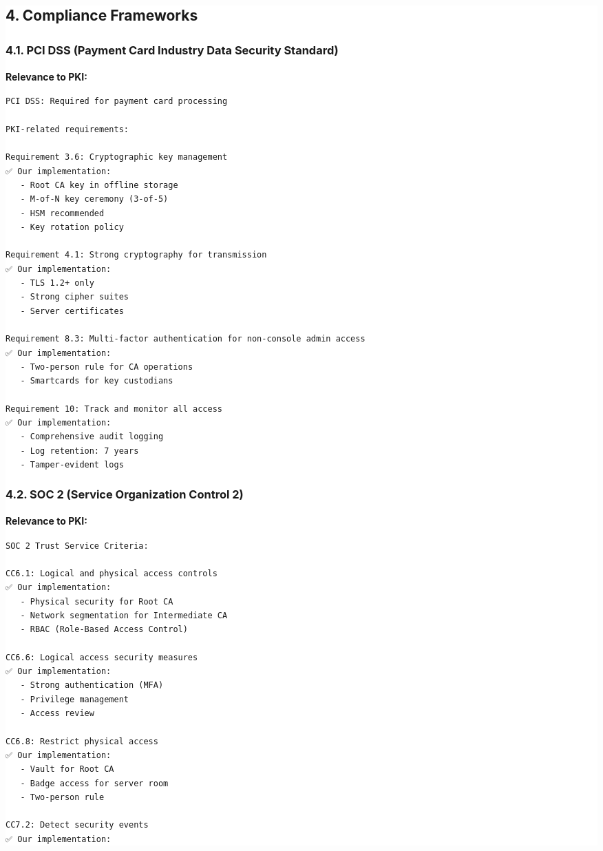 ## 4. Compliance Frameworks

### 4.1. PCI DSS (Payment Card Industry Data Security Standard)

**Relevance to PKI:**

```
PCI DSS: Required for payment card processing

PKI-related requirements:

Requirement 3.6: Cryptographic key management
✅ Our implementation:
   - Root CA key in offline storage
   - M-of-N key ceremony (3-of-5)
   - HSM recommended
   - Key rotation policy

Requirement 4.1: Strong cryptography for transmission
✅ Our implementation:
   - TLS 1.2+ only
   - Strong cipher suites
   - Server certificates

Requirement 8.3: Multi-factor authentication for non-console admin access
✅ Our implementation:
   - Two-person rule for CA operations
   - Smartcards for key custodians

Requirement 10: Track and monitor all access
✅ Our implementation:
   - Comprehensive audit logging
   - Log retention: 7 years
   - Tamper-evident logs
```

### 4.2. SOC 2 (Service Organization Control 2)

**Relevance to PKI:**

```
SOC 2 Trust Service Criteria:

CC6.1: Logical and physical access controls
✅ Our implementation:
   - Physical security for Root CA
   - Network segmentation for Intermediate CA
   - RBAC (Role-Based Access Control)

CC6.6: Logical access security measures
✅ Our implementation:
   - Strong authentication (MFA)
   - Privilege management
   - Access review

CC6.8: Restrict physical access
✅ Our implementation:
   - Vault for Root CA
   - Badge access for server room
   - Two-person rule

CC7.2: Detect security events
✅ Our implementation:
```